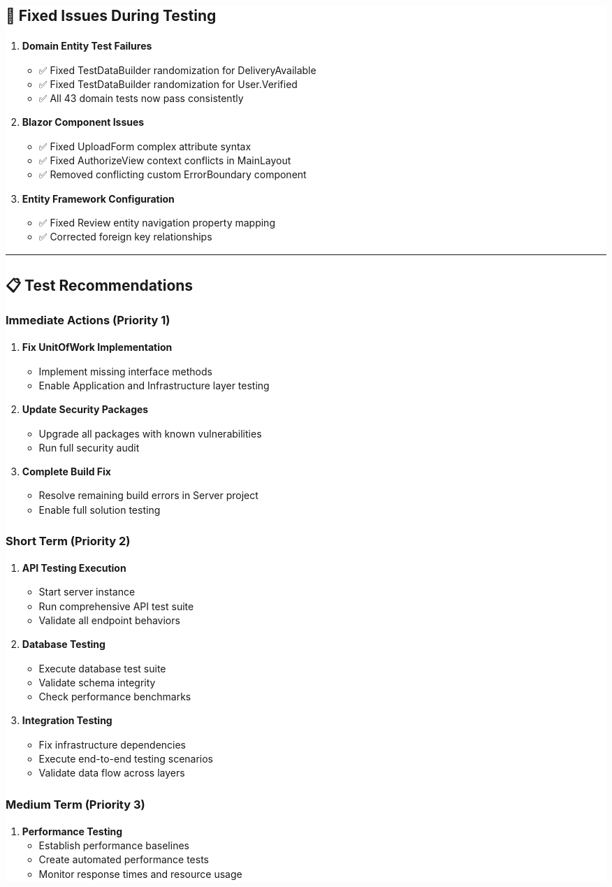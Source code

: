 
## 🔧 Fixed Issues During Testing

1. **Domain Entity Test Failures**
   - ✅ Fixed TestDataBuilder randomization for DeliveryAvailable
   - ✅ Fixed TestDataBuilder randomization for User.Verified
   - ✅ All 43 domain tests now pass consistently

2. **Blazor Component Issues**
   - ✅ Fixed UploadForm complex attribute syntax
   - ✅ Fixed AuthorizeView context conflicts in MainLayout
   - ✅ Removed conflicting custom ErrorBoundary component

3. **Entity Framework Configuration**
   - ✅ Fixed Review entity navigation property mapping
   - ✅ Corrected foreign key relationships

---

## 📋 Test Recommendations

### Immediate Actions (Priority 1)
1. **Fix UnitOfWork Implementation**
   - Implement missing interface methods
   - Enable Application and Infrastructure layer testing

2. **Update Security Packages**
   - Upgrade all packages with known vulnerabilities
   - Run full security audit

3. **Complete Build Fix**
   - Resolve remaining build errors in Server project
   - Enable full solution testing

### Short Term (Priority 2)
1. **API Testing Execution**
   - Start server instance
   - Run comprehensive API test suite
   - Validate all endpoint behaviors

2. **Database Testing**
   - Execute database test suite
   - Validate schema integrity
   - Check performance benchmarks

3. **Integration Testing**
   - Fix infrastructure dependencies
   - Execute end-to-end testing scenarios
   - Validate data flow across layers

### Medium Term (Priority 3)
1. **Performance Testing**
   - Establish performance baselines
   - Create automated performance tests
   - Monitor response times and resource usage
